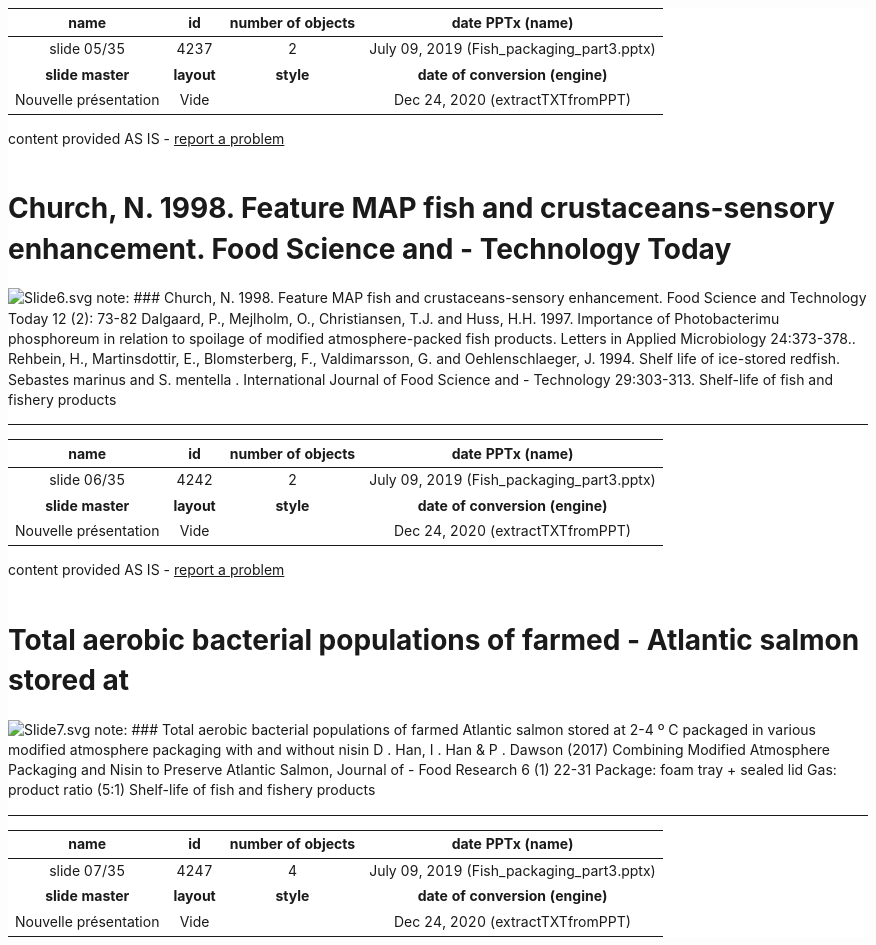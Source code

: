|     **name**     |   **id**   | **number of objects** |      **date PPTx (name)**       |
| :--------------: | :--------: | :-------------------: | :-----------------------------: |
|        slide 05/35        |     4237     |          2           |            July 09, 2019 (Fish_packaging_part3.pptx)            |
| **slide master** | **layout** |       **style**       | **date of conversion (engine)** |
|        Nouvelle présentation        |     Vide     |                     |             Dec 24, 2020 (extractTXTfromPPT)             |


content provided AS IS - [report a problem](mailto:olivier.vitrac@agroparistech.fr)

# Church, N. 1998. Feature MAP fish and crustaceans-sensory enhancement. Food Science and - Technology Today
![Slide6.svg](./src_fishpackaging_part3/Slide6.svg  "slide 6 of 35") 
note: ### Church, N. 1998. Feature MAP fish and crustaceans-sensory enhancement. Food Science and Technology Today 12 (2): 73-82 Dalgaard, P., Mejlholm, O., Christiansen, T.J. and Huss, H.H. 1997. Importance of Photobacterimu phosphoreum in relation to spoilage of modified atmosphere-packed fish products. Letters in Applied Microbiology 24:373-378.. Rehbein, H., Martinsdottir, E., Blomsterberg, F., Valdimarsson, G. and Oehlenschlaeger, J. 1994. Shelf life of ice-stored redfish. Sebastes marinus and S. mentella . International Journal of Food Science and - Technology 29:303-313.
Shelf-life of fish and fishery products

---
|     **name**     |   **id**   | **number of objects** |      **date PPTx (name)**       |
| :--------------: | :--------: | :-------------------: | :-----------------------------: |
|        slide 06/35        |     4242     |          2           |            July 09, 2019 (Fish_packaging_part3.pptx)            |
| **slide master** | **layout** |       **style**       | **date of conversion (engine)** |
|        Nouvelle présentation        |     Vide     |                     |             Dec 24, 2020 (extractTXTfromPPT)             |


content provided AS IS - [report a problem](mailto:olivier.vitrac@agroparistech.fr)

# Total aerobic bacterial populations of farmed - Atlantic salmon stored at
![Slide7.svg](./src_fishpackaging_part3/Slide7.svg  "slide 7 of 35") 
note: ### Total aerobic bacterial populations of farmed Atlantic salmon stored at 2-4 º C packaged in various modified atmosphere packaging with and without nisin
D . Han, I . Han &amp; P . Dawson (2017) Combining Modified Atmosphere Packaging and Nisin to Preserve Atlantic Salmon, Journal of - Food Research 6 (1) 22-31
Package: foam tray + sealed lid Gas: product ratio (5:1)
Shelf-life of fish and fishery products

---
|     **name**     |   **id**   | **number of objects** |      **date PPTx (name)**       |
| :--------------: | :--------: | :-------------------: | :-----------------------------: |
|        slide 07/35        |     4247     |          4           |            July 09, 2019 (Fish_packaging_part3.pptx)            |
| **slide master** | **layout** |       **style**       | **date of conversion (engine)** |
|        Nouvelle présentation        |     Vide     |                     |             Dec 24, 2020 (extractTXTfromPPT)             |

